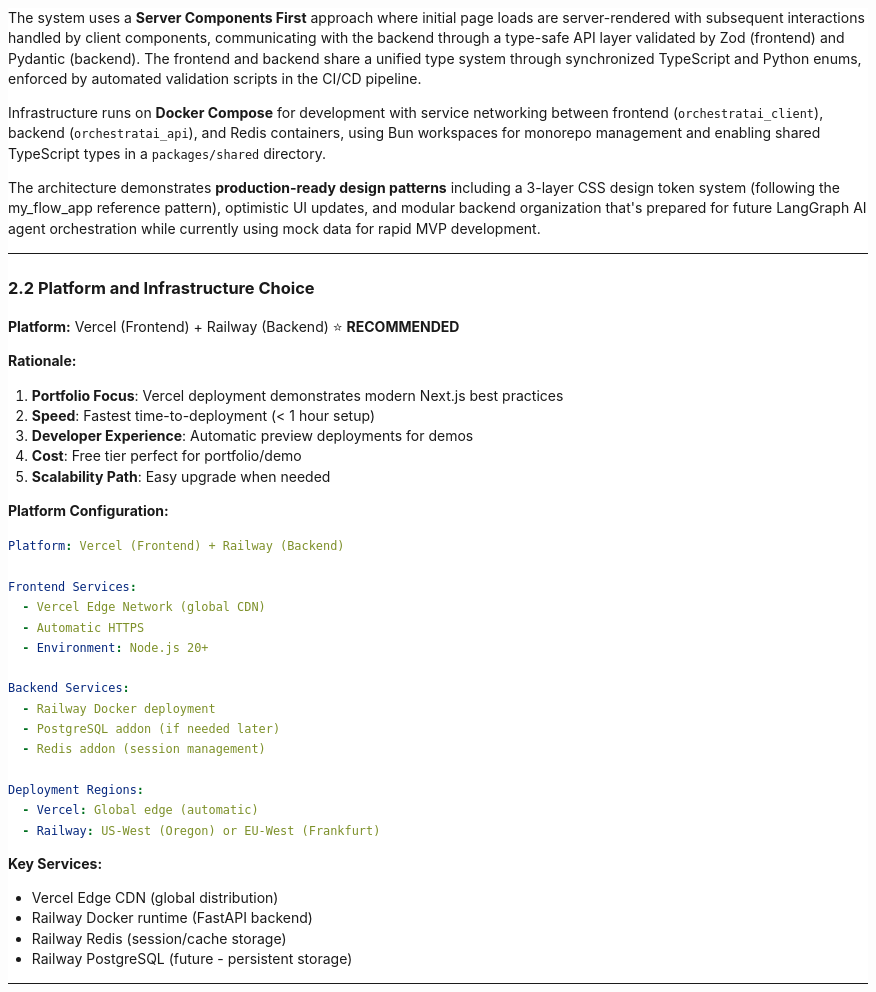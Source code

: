The system uses a **Server Components First** approach where initial page loads are server-rendered with subsequent interactions handled by client components, communicating with the backend through a type-safe API layer validated by Zod (frontend) and Pydantic (backend). The frontend and backend share a unified type system through synchronized TypeScript and Python enums, enforced by automated validation scripts in the CI/CD pipeline.

Infrastructure runs on **Docker Compose** for development with service networking between frontend (`orchestratai_client`), backend (`orchestratai_api`), and Redis containers, using Bun workspaces for monorepo management and enabling shared TypeScript types in a `packages/shared` directory.

The architecture demonstrates **production-ready design patterns** including a 3-layer CSS design token system (following the my_flow_app reference pattern), optimistic UI updates, and modular backend organization that's prepared for future LangGraph AI agent orchestration while currently using mock data for rapid MVP development.

---

### 2.2 Platform and Infrastructure Choice

**Platform:** Vercel (Frontend) + Railway (Backend) ⭐ **RECOMMENDED**

**Rationale:**
1. **Portfolio Focus**: Vercel deployment demonstrates modern Next.js best practices
2. **Speed**: Fastest time-to-deployment (< 1 hour setup)
3. **Developer Experience**: Automatic preview deployments for demos
4. **Cost**: Free tier perfect for portfolio/demo
5. **Scalability Path**: Easy upgrade when needed

**Platform Configuration:**

```yaml
Platform: Vercel (Frontend) + Railway (Backend)

Frontend Services:
  - Vercel Edge Network (global CDN)
  - Automatic HTTPS
  - Environment: Node.js 20+

Backend Services:
  - Railway Docker deployment
  - PostgreSQL addon (if needed later)
  - Redis addon (session management)

Deployment Regions:
  - Vercel: Global edge (automatic)
  - Railway: US-West (Oregon) or EU-West (Frankfurt)
```

**Key Services:**
- Vercel Edge CDN (global distribution)
- Railway Docker runtime (FastAPI backend)
- Railway Redis (session/cache storage)
- Railway PostgreSQL (future - persistent storage)

---
